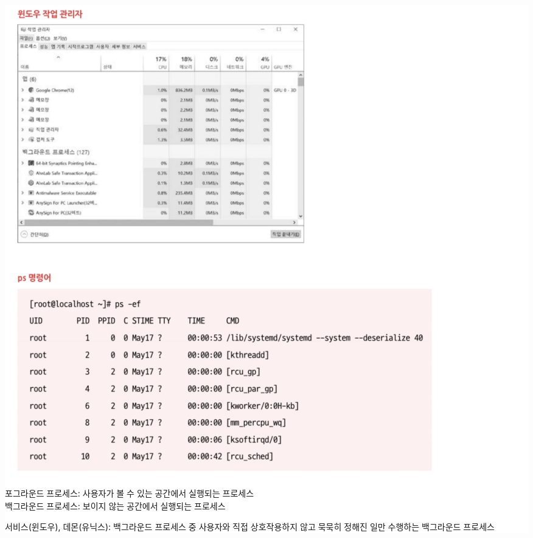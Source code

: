 ![alt text](image-1.png)

포그라운드 프로세스: 사용자가 볼 수 있는 공간에서 실행되는 프로세스\
백그라운드 프로세스: 보이지 않는 공간에서 실행되는 프로세스

서비스(윈도우), 데몬(유닉스): 백그라운드 프로세스 중 사용자와 직접 상호작용하지 않고 묵묵히 정해진 일만 수행하는 백그라운드 프로세스
